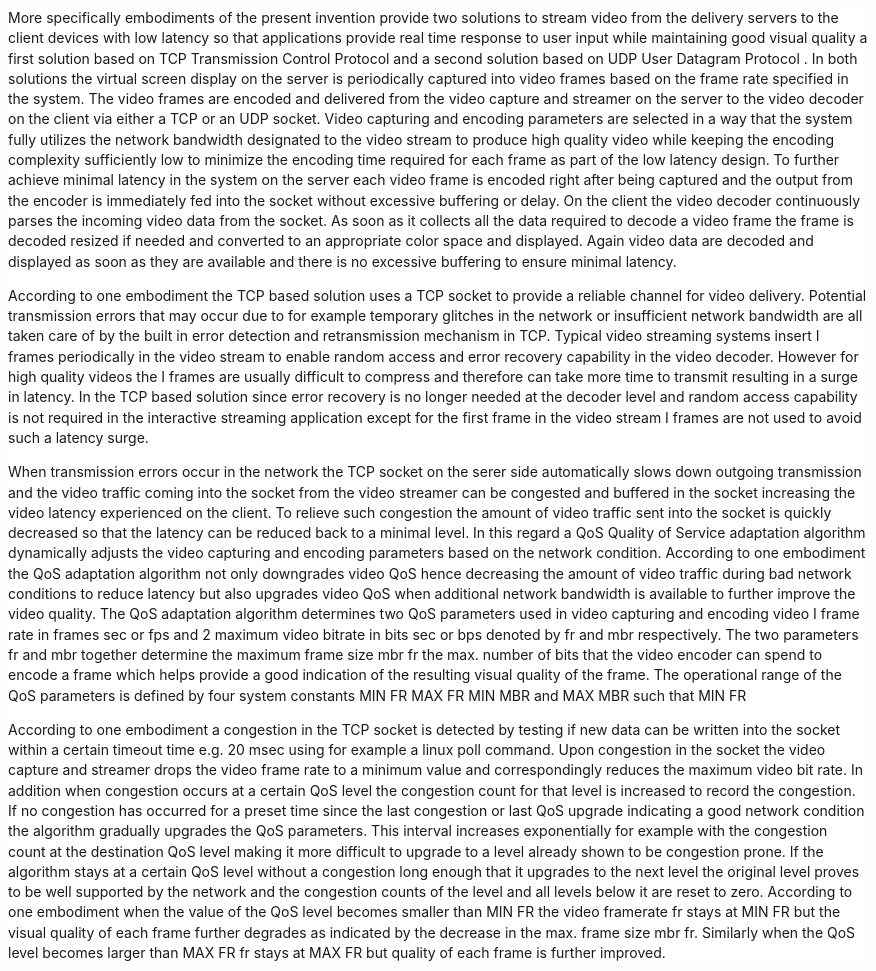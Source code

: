 More specifically embodiments of the present invention provide two solutions to stream video from the delivery servers to the client devices with low latency so that applications provide real time response to user input while maintaining good visual quality a first solution based on TCP Transmission Control Protocol and a second solution based on UDP User Datagram Protocol . In both solutions the virtual screen display on the server is periodically captured into video frames based on the frame rate specified in the system. The video frames are encoded and delivered from the video capture and streamer on the server to the video decoder on the client via either a TCP or an UDP socket. Video capturing and encoding parameters are selected in a way that the system fully utilizes the network bandwidth designated to the video stream to produce high quality video while keeping the encoding complexity sufficiently low to minimize the encoding time required for each frame as part of the low latency design. To further achieve minimal latency in the system on the server each video frame is encoded right after being captured and the output from the encoder is immediately fed into the socket without excessive buffering or delay. On the client the video decoder continuously parses the incoming video data from the socket. As soon as it collects all the data required to decode a video frame the frame is decoded resized if needed and converted to an appropriate color space and displayed. Again video data are decoded and displayed as soon as they are available and there is no excessive buffering to ensure minimal latency.

According to one embodiment the TCP based solution uses a TCP socket to provide a reliable channel for video delivery. Potential transmission errors that may occur due to for example temporary glitches in the network or insufficient network bandwidth are all taken care of by the built in error detection and retransmission mechanism in TCP. Typical video streaming systems insert I frames periodically in the video stream to enable random access and error recovery capability in the video decoder. However for high quality videos the I frames are usually difficult to compress and therefore can take more time to transmit resulting in a surge in latency. In the TCP based solution since error recovery is no longer needed at the decoder level and random access capability is not required in the interactive streaming application except for the first frame in the video stream I frames are not used to avoid such a latency surge.

When transmission errors occur in the network the TCP socket on the serer side automatically slows down outgoing transmission and the video traffic coming into the socket from the video streamer can be congested and buffered in the socket increasing the video latency experienced on the client. To relieve such congestion the amount of video traffic sent into the socket is quickly decreased so that the latency can be reduced back to a minimal level. In this regard a QoS Quality of Service adaptation algorithm dynamically adjusts the video capturing and encoding parameters based on the network condition. According to one embodiment the QoS adaptation algorithm not only downgrades video QoS hence decreasing the amount of video traffic during bad network conditions to reduce latency but also upgrades video QoS when additional network bandwidth is available to further improve the video quality. The QoS adaptation algorithm determines two QoS parameters used in video capturing and encoding video I frame rate in frames sec or fps and 2 maximum video bitrate in bits sec or bps denoted by fr and mbr respectively. The two parameters fr and mbr together determine the maximum frame size mbr fr the max. number of bits that the video encoder can spend to encode a frame which helps provide a good indication of the resulting visual quality of the frame. The operational range of the QoS parameters is defined by four system constants MIN FR MAX FR MIN MBR and MAX MBR such that MIN FR

According to one embodiment a congestion in the TCP socket is detected by testing if new data can be written into the socket within a certain timeout time e.g. 20 msec using for example a linux poll command. Upon congestion in the socket the video capture and streamer drops the video frame rate to a minimum value and correspondingly reduces the maximum video bit rate. In addition when congestion occurs at a certain QoS level the congestion count for that level is increased to record the congestion. If no congestion has occurred for a preset time since the last congestion or last QoS upgrade indicating a good network condition the algorithm gradually upgrades the QoS parameters. This interval increases exponentially for example with the congestion count at the destination QoS level making it more difficult to upgrade to a level already shown to be congestion prone. If the algorithm stays at a certain QoS level without a congestion long enough that it upgrades to the next level the original level proves to be well supported by the network and the congestion counts of the level and all levels below it are reset to zero. According to one embodiment when the value of the QoS level becomes smaller than MIN FR the video framerate fr stays at MIN FR but the visual quality of each frame further degrades as indicated by the decrease in the max. frame size mbr fr. Similarly when the QoS level becomes larger than MAX FR fr stays at MAX FR but quality of each frame is further improved.
